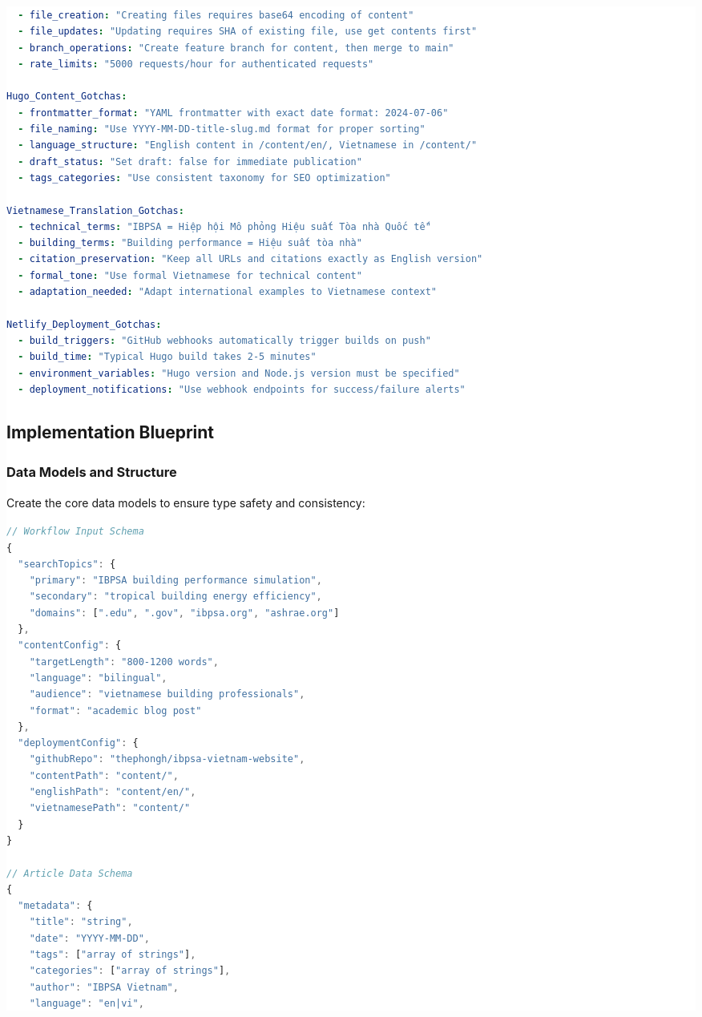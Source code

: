 ```yaml
  - file_creation: "Creating files requires base64 encoding of content"
  - file_updates: "Updating requires SHA of existing file, use get contents first"
  - branch_operations: "Create feature branch for content, then merge to main"
  - rate_limits: "5000 requests/hour for authenticated requests"

Hugo_Content_Gotchas:
  - frontmatter_format: "YAML frontmatter with exact date format: 2024-07-06"
  - file_naming: "Use YYYY-MM-DD-title-slug.md format for proper sorting"
  - language_structure: "English content in /content/en/, Vietnamese in /content/"
  - draft_status: "Set draft: false for immediate publication"
  - tags_categories: "Use consistent taxonomy for SEO optimization"

Vietnamese_Translation_Gotchas:
  - technical_terms: "IBPSA = Hiệp hội Mô phỏng Hiệu suất Tòa nhà Quốc tế"
  - building_terms: "Building performance = Hiệu suất tòa nhà"
  - citation_preservation: "Keep all URLs and citations exactly as English version"
  - formal_tone: "Use formal Vietnamese for technical content"
  - adaptation_needed: "Adapt international examples to Vietnamese context"

Netlify_Deployment_Gotchas:
  - build_triggers: "GitHub webhooks automatically trigger builds on push"
  - build_time: "Typical Hugo build takes 2-5 minutes"
  - environment_variables: "Hugo version and Node.js version must be specified"
  - deployment_notifications: "Use webhook endpoints for success/failure alerts"
```

## Implementation Blueprint

### Data Models and Structure

Create the core data models to ensure type safety and consistency:

```javascript
// Workflow Input Schema
{
  "searchTopics": {
    "primary": "IBPSA building performance simulation",
    "secondary": "tropical building energy efficiency",
    "domains": [".edu", ".gov", "ibpsa.org", "ashrae.org"]
  },
  "contentConfig": {
    "targetLength": "800-1200 words",
    "language": "bilingual",
    "audience": "vietnamese building professionals",
    "format": "academic blog post"
  },
  "deploymentConfig": {
    "githubRepo": "thephongh/ibpsa-vietnam-website",
    "contentPath": "content/",
    "englishPath": "content/en/",
    "vietnamesePath": "content/"
  }
}

// Article Data Schema
{
  "metadata": {
    "title": "string",
    "date": "YYYY-MM-DD",
    "tags": ["array of strings"],
    "categories": ["array of strings"],
    "author": "IBPSA Vietnam",
    "language": "en|vi",
```